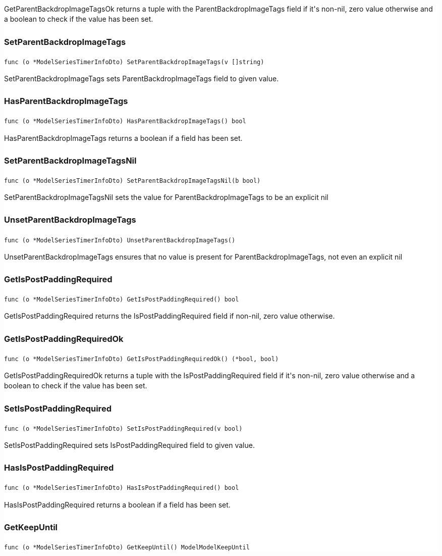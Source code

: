 GetParentBackdropImageTagsOk returns a tuple with the ParentBackdropImageTags field if it's non-nil, zero value otherwise
and a boolean to check if the value has been set.

### SetParentBackdropImageTags

`func (o *ModelSeriesTimerInfoDto) SetParentBackdropImageTags(v []string)`

SetParentBackdropImageTags sets ParentBackdropImageTags field to given value.

### HasParentBackdropImageTags

`func (o *ModelSeriesTimerInfoDto) HasParentBackdropImageTags() bool`

HasParentBackdropImageTags returns a boolean if a field has been set.

### SetParentBackdropImageTagsNil

`func (o *ModelSeriesTimerInfoDto) SetParentBackdropImageTagsNil(b bool)`

 SetParentBackdropImageTagsNil sets the value for ParentBackdropImageTags to be an explicit nil

### UnsetParentBackdropImageTags
`func (o *ModelSeriesTimerInfoDto) UnsetParentBackdropImageTags()`

UnsetParentBackdropImageTags ensures that no value is present for ParentBackdropImageTags, not even an explicit nil
### GetIsPostPaddingRequired

`func (o *ModelSeriesTimerInfoDto) GetIsPostPaddingRequired() bool`

GetIsPostPaddingRequired returns the IsPostPaddingRequired field if non-nil, zero value otherwise.

### GetIsPostPaddingRequiredOk

`func (o *ModelSeriesTimerInfoDto) GetIsPostPaddingRequiredOk() (*bool, bool)`

GetIsPostPaddingRequiredOk returns a tuple with the IsPostPaddingRequired field if it's non-nil, zero value otherwise
and a boolean to check if the value has been set.

### SetIsPostPaddingRequired

`func (o *ModelSeriesTimerInfoDto) SetIsPostPaddingRequired(v bool)`

SetIsPostPaddingRequired sets IsPostPaddingRequired field to given value.

### HasIsPostPaddingRequired

`func (o *ModelSeriesTimerInfoDto) HasIsPostPaddingRequired() bool`

HasIsPostPaddingRequired returns a boolean if a field has been set.

### GetKeepUntil

`func (o *ModelSeriesTimerInfoDto) GetKeepUntil() ModelModelKeepUntil`
